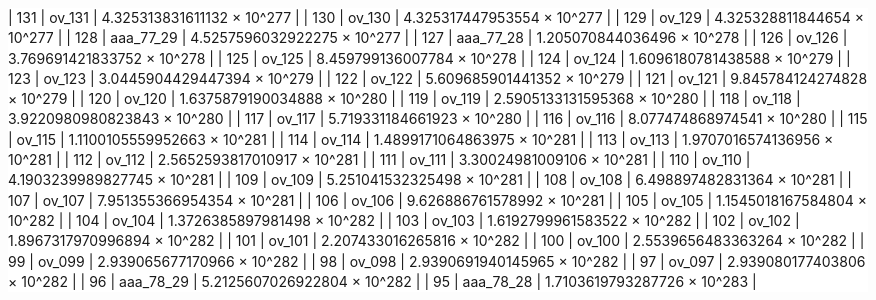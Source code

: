 | 131 | ov_131 | 4.325313831611132 × 10^277 |
| 130 | ov_130 | 4.325317447953554 × 10^277 |
| 129 | ov_129 | 4.325328811844654 × 10^277 |
| 128 | aaa_77_29 | 4.5257596032922275 × 10^277 |
| 127 | aaa_77_28 | 1.205070844036496 × 10^278 |
| 126 | ov_126 | 3.769691421833752 × 10^278 |
| 125 | ov_125 | 8.459799136007784 × 10^278 |
| 124 | ov_124 | 1.6096180781438588 × 10^279 |
| 123 | ov_123 | 3.0445904429447394 × 10^279 |
| 122 | ov_122 | 5.609685901441352 × 10^279 |
| 121 | ov_121 | 9.845784124274828 × 10^279 |
| 120 | ov_120 | 1.6375879190034888 × 10^280 |
| 119 | ov_119 | 2.5905133131595368 × 10^280 |
| 118 | ov_118 | 3.9220980980823843 × 10^280 |
| 117 | ov_117 | 5.719331184661923 × 10^280 |
| 116 | ov_116 | 8.077474868974541 × 10^280 |
| 115 | ov_115 | 1.1100105559952663 × 10^281 |
| 114 | ov_114 | 1.4899171064863975 × 10^281 |
| 113 | ov_113 | 1.9707016574136956 × 10^281 |
| 112 | ov_112 | 2.5652593817010917 × 10^281 |
| 111 | ov_111 | 3.30024981009106 × 10^281 |
| 110 | ov_110 | 4.1903239989827745 × 10^281 |
| 109 | ov_109 | 5.251041532325498 × 10^281 |
| 108 | ov_108 | 6.498897482831364 × 10^281 |
| 107 | ov_107 | 7.951355366954354 × 10^281 |
| 106 | ov_106 | 9.626886761578992 × 10^281 |
| 105 | ov_105 | 1.1545018167584804 × 10^282 |
| 104 | ov_104 | 1.3726385897981498 × 10^282 |
| 103 | ov_103 | 1.6192799961583522 × 10^282 |
| 102 | ov_102 | 1.8967317970996894 × 10^282 |
| 101 | ov_101 | 2.207433016265816 × 10^282 |
| 100 | ov_100 | 2.5539656483363264 × 10^282 |
| 99 | ov_099 | 2.939065677170966 × 10^282 |
| 98 | ov_098 | 2.9390691940145965 × 10^282 |
| 97 | ov_097 | 2.939080177403806 × 10^282 |
| 96 | aaa_78_29 | 5.2125607026922804 × 10^282 |
| 95 | aaa_78_28 | 1.7103619793287726 × 10^283 |